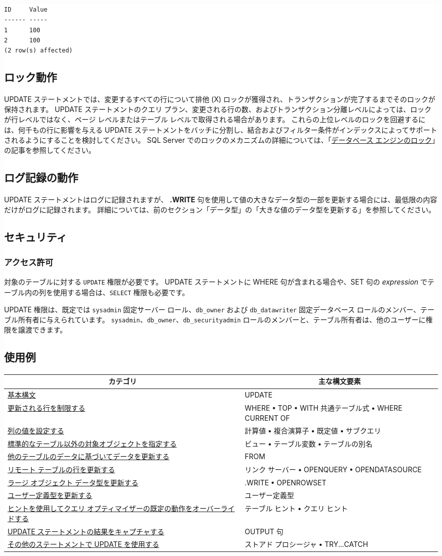 ```  
ID     Value  
------ -----  
1      100  
2      100  
(2 row(s) affected)  
```  

## <a name="locking-behavior"></a>ロック動作  
 UPDATE ステートメントでは、変更するすべての行について排他 (X) ロックが獲得され、トランザクションが完了するまでそのロックが保持されます。 UPDATE ステートメントのクエリ プラン、変更される行の数、およびトランザクション分離レベルによっては、ロックが行レベルではなく、ページ レベルまたはテーブル レベルで取得される場合があります。 これらの上位レベルのロックを回避するには、何千もの行に影響を与える UPDATE ステートメントをバッチに分割し、結合およびフィルター条件がインデックスによってサポートされるようにすることを検討してください。 SQL Server でのロックのメカニズムの詳細については、「[データベース エンジンのロック](../../relational-databases/sql-server-transaction-locking-and-row-versioning-guide.md#Lock_Engine)」の記事を参照してください。  
  
## <a name="logging-behavior"></a>ログ記録の動作  
 UPDATE ステートメントはログに記録されますが、 **\.WRITE** 句を使用して値の大きなデータ型の一部を更新する場合には、最低限の内容だけがログに記録されます。 詳細については、前のセクション「データ型」の「大きな値のデータ型を更新する」を参照してください。  
  
## <a name="security"></a>セキュリティ  
  
### <a name="permissions"></a>アクセス許可  
 対象のテーブルに対する `UPDATE` 権限が必要です。 UPDATE ステートメントに WHERE 句が含まれる場合や、SET 句の *expression* でテーブル内の列を使用する場合は、`SELECT` 権限も必要です。  
  
 UPDATE 権限は、既定では `sysadmin` 固定サーバー ロール、`db_owner` および `db_datawriter` 固定データベース ロールのメンバー、テーブル所有者に与えられています。 `sysadmin`、`db_owner`、`db_securityadmin` ロールのメンバーと、テーブル所有者は、他のユーザーに権限を譲渡できます。  
  
##  <a name="examples"></a><a name="UpdateExamples"></a> 使用例  
  
|カテゴリ|主な構文要素|  
|--------------|------------------------------|  
|[基本構文](#BasicSyntax)|UPDATE|  
|[更新される行を制限する](#LimitingValues)|WHERE • TOP • WITH 共通テーブル式 • WHERE CURRENT OF|  
|[列の値を設定する](#ColumnValues)|計算値 • 複合演算子 • 既定値 • サブクエリ|  
|[標準的なテーブル以外の対象オブジェクトを指定する](#TargetObjects)|ビュー • テーブル変数 • テーブルの別名|  
|[他のテーブルのデータに基づいてデータを更新する](#OtherTables)|FROM|  
|[リモート テーブルの行を更新する](#RemoteTables)|リンク サーバー • OPENQUERY • OPENDATASOURCE|  
|[ラージ オブジェクト データ型を更新する](#LOBValues)|.WRITE • OPENROWSET|  
|[ユーザー定義型を更新する](#UDTs)|ユーザー定義型|  
|[ヒントを使用してクエリ オプティマイザーの既定の動作をオーバーライドする](#TableHints)|テーブル ヒント • クエリ ヒント|  
|[UPDATE ステートメントの結果をキャプチャする](#CaptureResults)|OUTPUT 句|  
|[その他のステートメントで UPDATE を使用する](#Other)|ストアド プロシージャ • TRY...CATCH|  
  